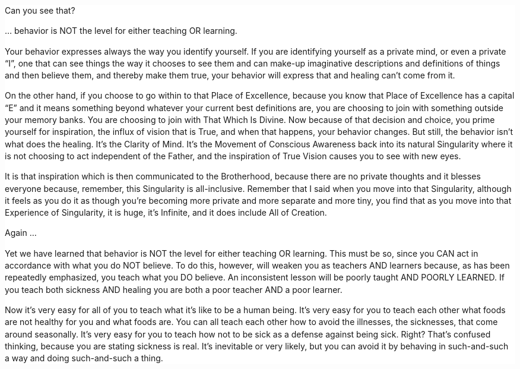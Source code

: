 Can you see that?

<div markdown="1" class="well book">
&hellip; behavior is NOT the level for either teaching OR learning.
</div>

Your behavior expresses always the way you identify yourself. If you are
identifying yourself as a private mind, or even a private
&ldquo;I&rdquo;, one that can see things the way it chooses to see them
and can make-up imaginative descriptions and definitions of things and
then believe them, and thereby make them true, your behavior will
express that and healing can&rsquo;t come from it.

On the other hand, if you choose to go within to that Place of
Excellence, because you know that Place of Excellence has a capital
&ldquo;E&rdquo; and it means something beyond whatever your current best
definitions are, you are choosing to join with something outside your
memory banks. You are choosing to join with That Which Is Divine. Now
because of that decision and choice, you prime yourself for inspiration,
the influx of vision that is True, and when that happens, your behavior
changes. But still, the behavior isn&rsquo;t what does the healing.
It&rsquo;s the Clarity of Mind. It&rsquo;s the Movement of Conscious
Awareness back into its natural Singularity where it is not choosing to
act independent of the Father, and the inspiration of True Vision causes
you to see with new eyes.

It is that inspiration which is then communicated to the Brotherhood,
because there are no private thoughts and it blesses everyone because,
remember, this Singularity is all-inclusive. Remember that I said when
you move into that Singularity, although it feels as you do it as though
you&rsquo;re becoming more private and more separate and more tiny, you
find that as you move into that Experience of Singularity, it is huge,
it&rsquo;s Infinite, and it does include All of Creation.

Again &hellip;

<div markdown="1" class="well book">
Yet we have learned that behavior is NOT the level for either teaching
OR learning. This must be so, since you CAN act in accordance with what
you do NOT believe. To do this, however, will weaken you as teachers AND
learners because, as has been repeatedly emphasized, you teach what you
DO believe. An inconsistent lesson will be poorly taught AND POORLY
LEARNED. If you teach both sickness AND healing you are both a poor
teacher AND a poor learner.
</div>

Now it&rsquo;s very easy for all of you to teach what it&rsquo;s like to
be a human being. It&rsquo;s very easy for you to teach each other what
foods are not healthy for you and what foods are. You can all teach each
other how to avoid the illnesses, the sicknesses, that come around
seasonally. It&rsquo;s very easy for you to teach how not to be sick as
a defense against being sick. Right? That&rsquo;s confused thinking,
because you are stating sickness is real. It&rsquo;s inevitable or very
likely, but you can avoid it by behaving in such-and-such a way and
doing such-and-such a thing.
